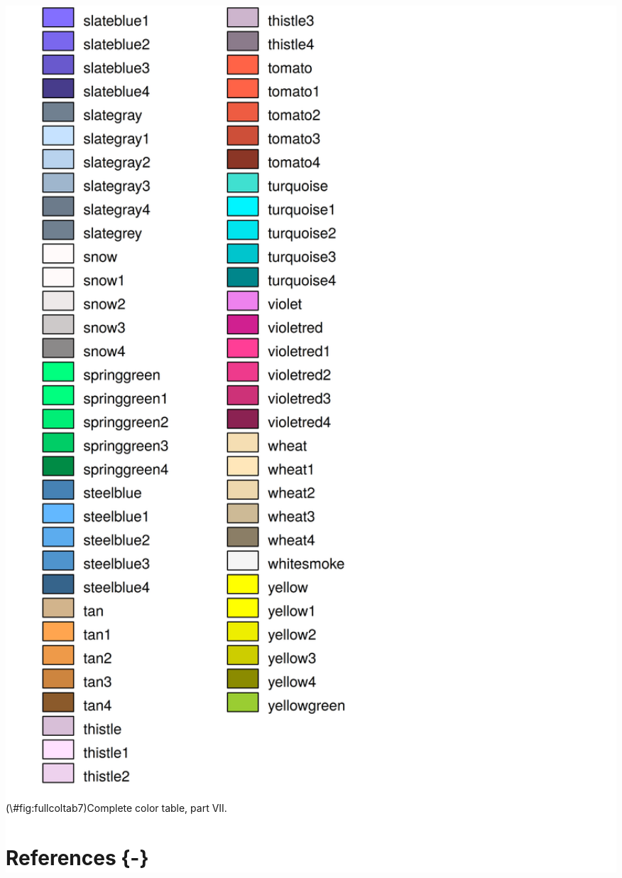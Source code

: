 <div class="figure">
<img src="Figures/t7.png" alt="Complete color table, part VII." width="1725" />
<p class="caption">(\#fig:fullcoltab7)Complete color table, part VII.</p>
</div>


# References {-}

